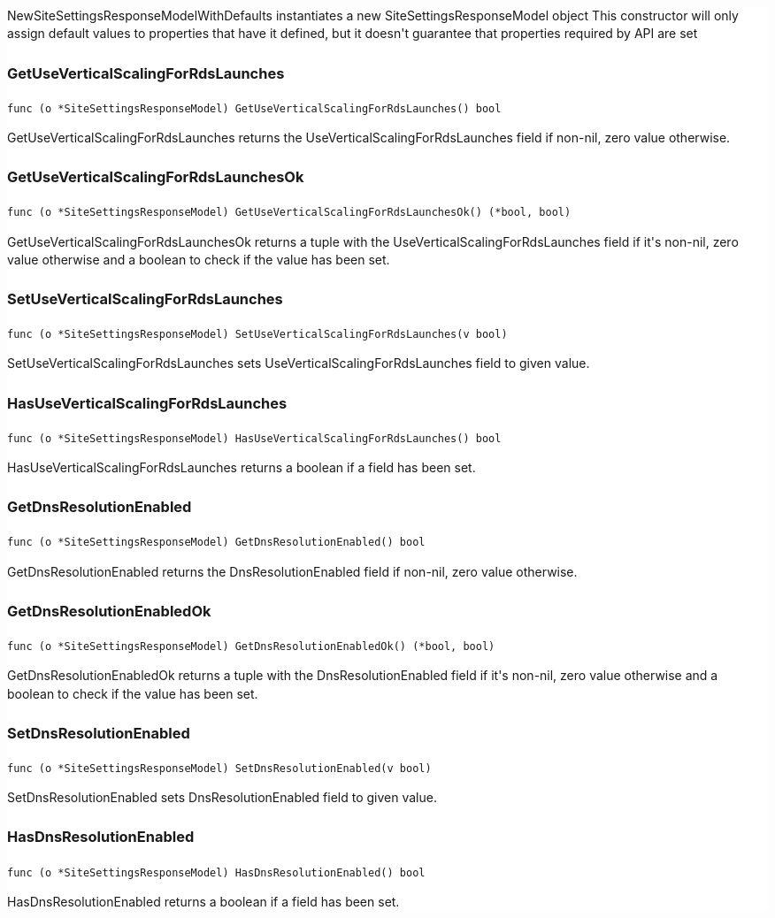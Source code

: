 NewSiteSettingsResponseModelWithDefaults instantiates a new SiteSettingsResponseModel object
This constructor will only assign default values to properties that have it defined,
but it doesn't guarantee that properties required by API are set

### GetUseVerticalScalingForRdsLaunches

`func (o *SiteSettingsResponseModel) GetUseVerticalScalingForRdsLaunches() bool`

GetUseVerticalScalingForRdsLaunches returns the UseVerticalScalingForRdsLaunches field if non-nil, zero value otherwise.

### GetUseVerticalScalingForRdsLaunchesOk

`func (o *SiteSettingsResponseModel) GetUseVerticalScalingForRdsLaunchesOk() (*bool, bool)`

GetUseVerticalScalingForRdsLaunchesOk returns a tuple with the UseVerticalScalingForRdsLaunches field if it's non-nil, zero value otherwise
and a boolean to check if the value has been set.

### SetUseVerticalScalingForRdsLaunches

`func (o *SiteSettingsResponseModel) SetUseVerticalScalingForRdsLaunches(v bool)`

SetUseVerticalScalingForRdsLaunches sets UseVerticalScalingForRdsLaunches field to given value.

### HasUseVerticalScalingForRdsLaunches

`func (o *SiteSettingsResponseModel) HasUseVerticalScalingForRdsLaunches() bool`

HasUseVerticalScalingForRdsLaunches returns a boolean if a field has been set.

### GetDnsResolutionEnabled

`func (o *SiteSettingsResponseModel) GetDnsResolutionEnabled() bool`

GetDnsResolutionEnabled returns the DnsResolutionEnabled field if non-nil, zero value otherwise.

### GetDnsResolutionEnabledOk

`func (o *SiteSettingsResponseModel) GetDnsResolutionEnabledOk() (*bool, bool)`

GetDnsResolutionEnabledOk returns a tuple with the DnsResolutionEnabled field if it's non-nil, zero value otherwise
and a boolean to check if the value has been set.

### SetDnsResolutionEnabled

`func (o *SiteSettingsResponseModel) SetDnsResolutionEnabled(v bool)`

SetDnsResolutionEnabled sets DnsResolutionEnabled field to given value.

### HasDnsResolutionEnabled

`func (o *SiteSettingsResponseModel) HasDnsResolutionEnabled() bool`

HasDnsResolutionEnabled returns a boolean if a field has been set.
